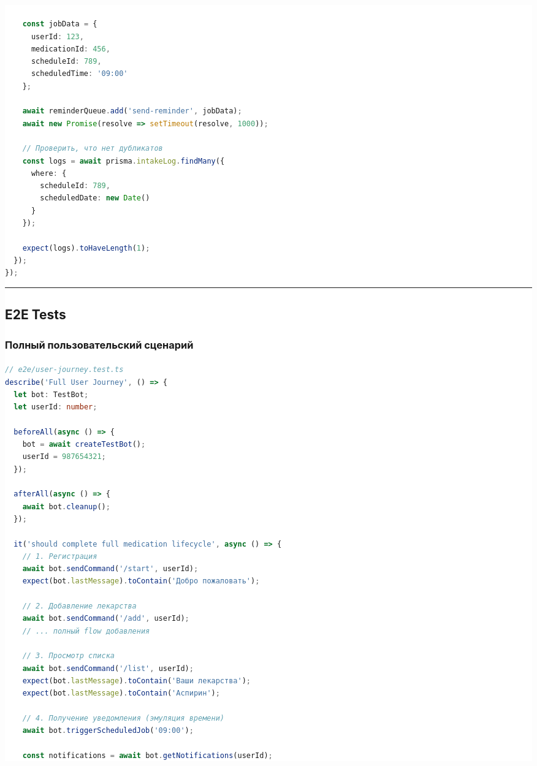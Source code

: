 ```typescript
    
    const jobData = {
      userId: 123,
      medicationId: 456,
      scheduleId: 789,
      scheduledTime: '09:00'
    };
    
    await reminderQueue.add('send-reminder', jobData);
    await new Promise(resolve => setTimeout(resolve, 1000));
    
    // Проверить, что нет дубликатов
    const logs = await prisma.intakeLog.findMany({
      where: {
        scheduleId: 789,
        scheduledDate: new Date()
      }
    });
    
    expect(logs).toHaveLength(1);
  });
});
```

---

## E2E Tests

### Полный пользовательский сценарий

```typescript
// e2e/user-journey.test.ts
describe('Full User Journey', () => {
  let bot: TestBot;
  let userId: number;
  
  beforeAll(async () => {
    bot = await createTestBot();
    userId = 987654321;
  });
  
  afterAll(async () => {
    await bot.cleanup();
  });
  
  it('should complete full medication lifecycle', async () => {
    // 1. Регистрация
    await bot.sendCommand('/start', userId);
    expect(bot.lastMessage).toContain('Добро пожаловать');
    
    // 2. Добавление лекарства
    await bot.sendCommand('/add', userId);
    // ... полный flow добавления
    
    // 3. Просмотр списка
    await bot.sendCommand('/list', userId);
    expect(bot.lastMessage).toContain('Ваши лекарства');
    expect(bot.lastMessage).toContain('Аспирин');
    
    // 4. Получение уведомления (эмуляция времени)
    await bot.triggerScheduledJob('09:00');
    
    const notifications = await bot.getNotifications(userId);
```